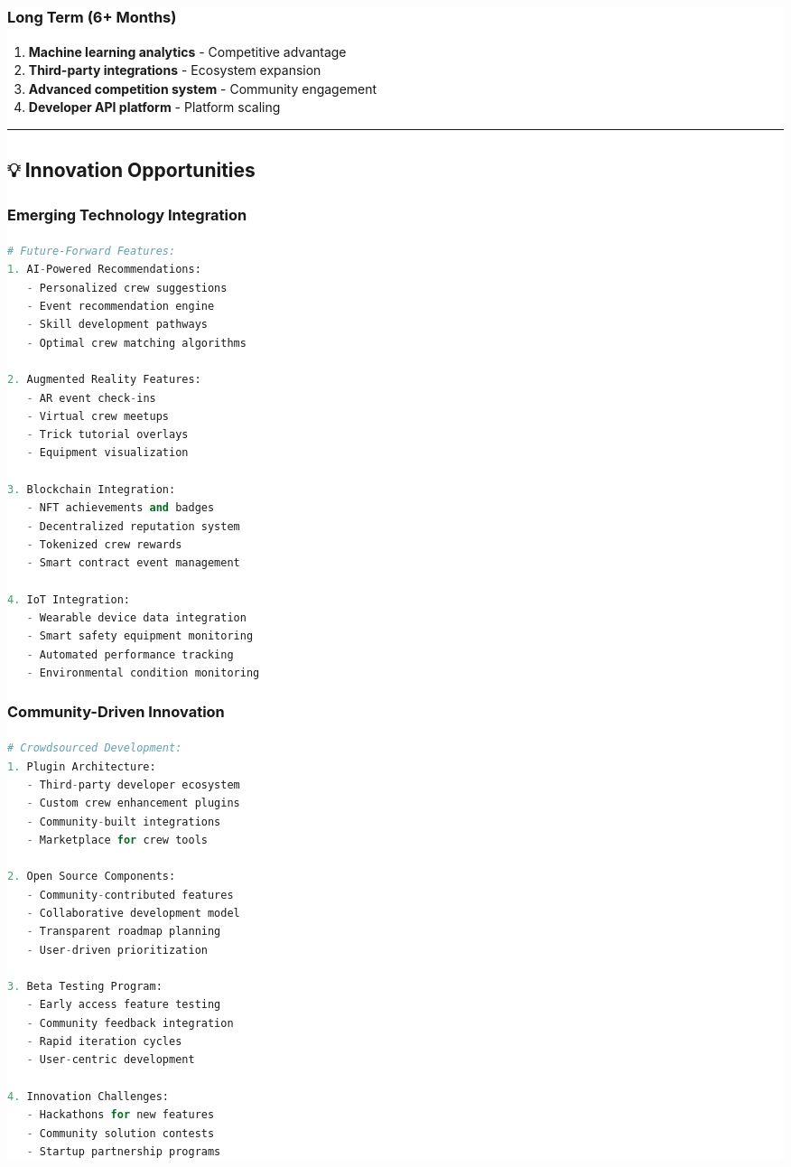 ### **Long Term (6+ Months)**
1. **Machine learning analytics** - Competitive advantage
2. **Third-party integrations** - Ecosystem expansion
3. **Advanced competition system** - Community engagement
4. **Developer API platform** - Platform scaling

---

## 💡 **Innovation Opportunities**

### Emerging Technology Integration
```python
# Future-Forward Features:
1. AI-Powered Recommendations:
   - Personalized crew suggestions
   - Event recommendation engine
   - Skill development pathways
   - Optimal crew matching algorithms

2. Augmented Reality Features:
   - AR event check-ins
   - Virtual crew meetups
   - Trick tutorial overlays
   - Equipment visualization

3. Blockchain Integration:
   - NFT achievements and badges
   - Decentralized reputation system
   - Tokenized crew rewards
   - Smart contract event management

4. IoT Integration:
   - Wearable device data integration
   - Smart safety equipment monitoring
   - Automated performance tracking
   - Environmental condition monitoring
```

### Community-Driven Innovation
```python
# Crowdsourced Development:
1. Plugin Architecture:
   - Third-party developer ecosystem
   - Custom crew enhancement plugins
   - Community-built integrations
   - Marketplace for crew tools

2. Open Source Components:
   - Community-contributed features
   - Collaborative development model
   - Transparent roadmap planning
   - User-driven prioritization

3. Beta Testing Program:
   - Early access feature testing
   - Community feedback integration
   - Rapid iteration cycles
   - User-centric development

4. Innovation Challenges:
   - Hackathons for new features
   - Community solution contests
   - Startup partnership programs
```